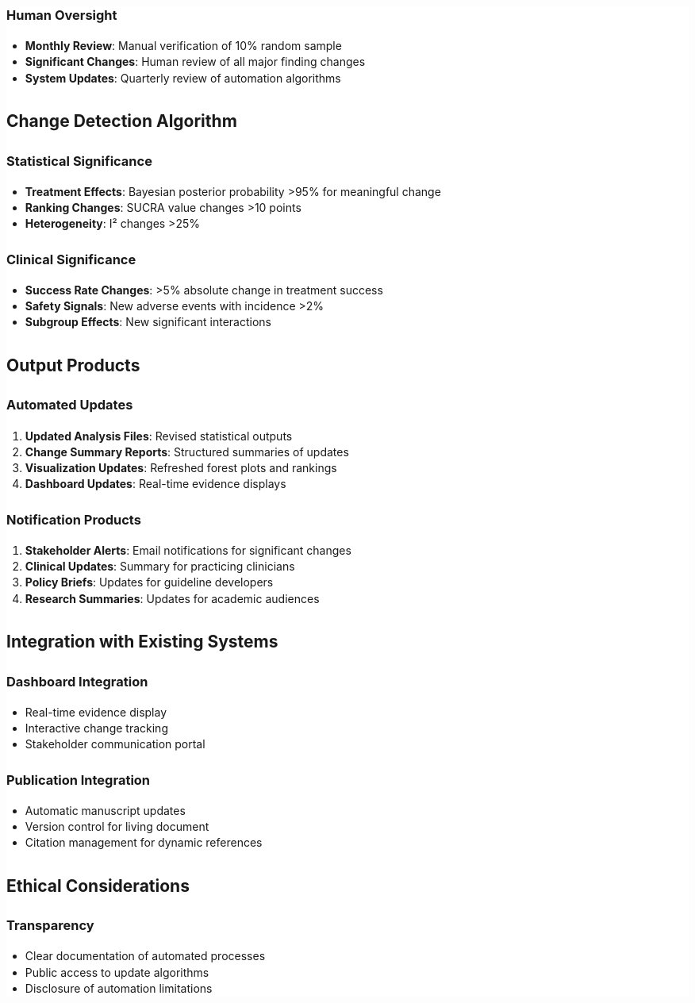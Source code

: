 ### Human Oversight
- **Monthly Review**: Manual verification of 10% random sample
- **Significant Changes**: Human review of all major finding changes
- **System Updates**: Quarterly review of automation algorithms

## Change Detection Algorithm

### Statistical Significance
- **Treatment Effects**: Bayesian posterior probability >95% for meaningful change
- **Ranking Changes**: SUCRA value changes >10 points
- **Heterogeneity**: I² changes >25%

### Clinical Significance
- **Success Rate Changes**: >5% absolute change in treatment success
- **Safety Signals**: New adverse events with incidence >2%
- **Subgroup Effects**: New significant interactions

## Output Products

### Automated Updates
1. **Updated Analysis Files**: Revised statistical outputs
2. **Change Summary Reports**: Structured summaries of updates
3. **Visualization Updates**: Refreshed forest plots and rankings
4. **Dashboard Updates**: Real-time evidence displays

### Notification Products
1. **Stakeholder Alerts**: Email notifications for significant changes
2. **Clinical Updates**: Summary for practicing clinicians
3. **Policy Briefs**: Updates for guideline developers
4. **Research Summaries**: Updates for academic audiences

## Integration with Existing Systems

### Dashboard Integration
- Real-time evidence display
- Interactive change tracking
- Stakeholder communication portal

### Publication Integration
- Automatic manuscript updates
- Version control for living document
- Citation management for dynamic references

## Ethical Considerations

### Transparency
- Clear documentation of automated processes
- Public access to update algorithms
- Disclosure of automation limitations
